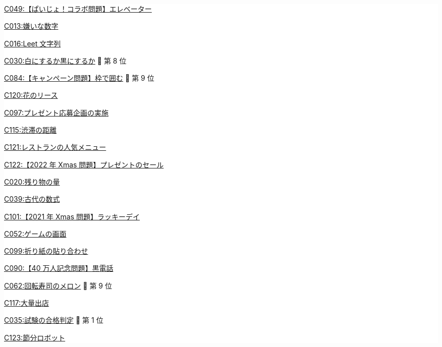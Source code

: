 [C049:【ぱいじょ！コラボ問題】エレベーター](https://paiza.jp/challenges/share/H2oDoB4QF9b2zpC7p_IZZC_BSyFm3xV_qa894l3oKNA?source=social)

[C013:嫌いな数字](https://paiza.jp/challenges/share/gdnXLOyqblaRozMFD9QdzaFPC332fVbqGKGGAq0J8qA?source=social)

[C016:Leet 文字列](https://paiza.jp/challenges/share/Q01FZsooW_-QhDUAzZPAOVN6nhKr0bvwdFBlqYowo8Y?source=social)

[C030:白にするか黒にするか](https://paiza.jp/challenges/share/FSOPuzQFyZVP3bDdjlq9CUhV2twb7ZXb8WRwAXRfvYM?source=social) 🏅 第 8 位

[C084:【キャンペーン問題】枠で囲む](https://paiza.jp/challenges/share/JGmc-2A_iOODKzBbb0nm-F5y--FNLpCSqs4zndtHsFs?source=social) 🏅 第 9 位

[C120:花のリース](https://paiza.jp/challenges/share/AAYo2uzRgP2aWxFbyyCDRYNvQauuDgDyW5kYUV8-fCo?source=social)

[C097:プレゼント応募企画の実施](https://paiza.jp/challenges/share/oy-PSXZADLQ4XCwL1L6mfdsXM6O0cM__kiqV4O8sJQ0?source=social)

[C115:渋滞の距離](https://paiza.jp/challenges/share/KZSGp3HMvHBoNmNMX7F3IWwjXMQ8wTncVU4I4Xlo9Dk?source=social)

[C121:レストランの人気メニュー](https://paiza.jp/challenges/share/p7yKdC4hixLa01vHeWO34BlNXlL8kWszzNTATe4y8XQ?source=social)

[C122:【2022 年 Xmas 問題】プレゼントのセール](https://paiza.jp/challenges/share/kn-aXG1Eaf1OG0nBvNbPsruNjlYlzDFcr-Q9aK_BmNI?source=social)

[C020:残り物の量](https://paiza.jp/challenges/share/EyGOxgNgTkrYTSM3Jt7tUBW1CgQwHJVO20lwPFB0pfY?source=social)

[C039:古代の数式](https://paiza.jp/challenges/share/DpEZxFlpXnoBT7gbw5dA0WBqZCTe9-ADleQ-DaTk7HU?source=social)

[C101:【2021 年 Xmas 問題】ラッキーデイ](https://paiza.jp/challenges/share/zKF0K2rISOXBCYUQ6NIsLvqCxQJGBdkzEhOMjCBmtyM?source=social)

[C052:ゲームの画面](https://paiza.jp/challenges/share/SSA1fhAJd5PXqRzPIV8chWanbG0TT4DIZSFtW3kfNdQ?source=social)

[C099:折り紙の貼り合わせ](https://paiza.jp/challenges/share/QABZmSE7LQvM9jsTRgc4JgPOsba0vskSABwT5Y4NAIU?source=social)

[C090:【40 万人記念問題】黒電話](https://paiza.jp/challenges/share/X372s8q_ZSaNGAKzDmoBYU20qf2dGiLQZrHzDWuaWps?source=social)

[C062:回転寿司のメロン](https://paiza.jp/challenges/share/4fgkCk3O5198OHirOKJuS6fmhpTZPXjJkHgz6yyyyhI?source=social) 🏅 第 9 位

[C117:大量出店](https://paiza.jp/challenges/share/6foNexvPLoHvxXfMouvtknalhFNLsdhYJMh_Ltn9PZc?source=social)

[C035:試験の合格判定](https://paiza.jp/challenges/share/4bP0rezMccSn5VBaAt-o8R2m468YmwyVSAKH4EUGlLc?source=social) 🏅 第 1 位

[C123:節分ロボット](https://paiza.jp/challenges/share/nyFxaVL1h3XB7DiqmMsW9RDq0bHr7WbxLkEHZetKw4Q?source=social)
